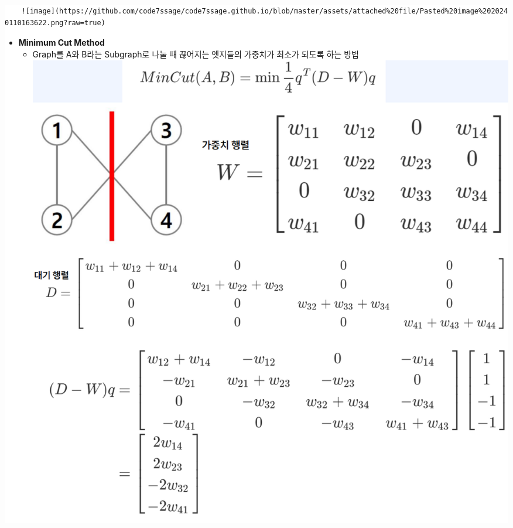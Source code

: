 		![image](https://github.com/code7ssage/code7ssage.github.io/blob/master/assets/attached%20file/Pasted%20image%2020240110163622.png?raw=true)
- **Minimum Cut Method**
	- Graph를 A와 B라는 Subgraph로 나눌 때 끊어지는 엣지들의 가중치가 최소가 되도록 하는 방법
	![image](https://github.com/code7ssage/code7ssage.github.io/blob/master/assets/attached%20file/Pasted%20image%2020240110163753.png?raw=true)
	![image](https://github.com/code7ssage/code7ssage.github.io/blob/master/assets/attached%20file/Pasted%20image%2020240110163810.png?raw=true)
	![image](https://github.com/code7ssage/code7ssage.github.io/blob/master/assets/attached%20file/Pasted%20image%2020240110163824.png?raw=true)